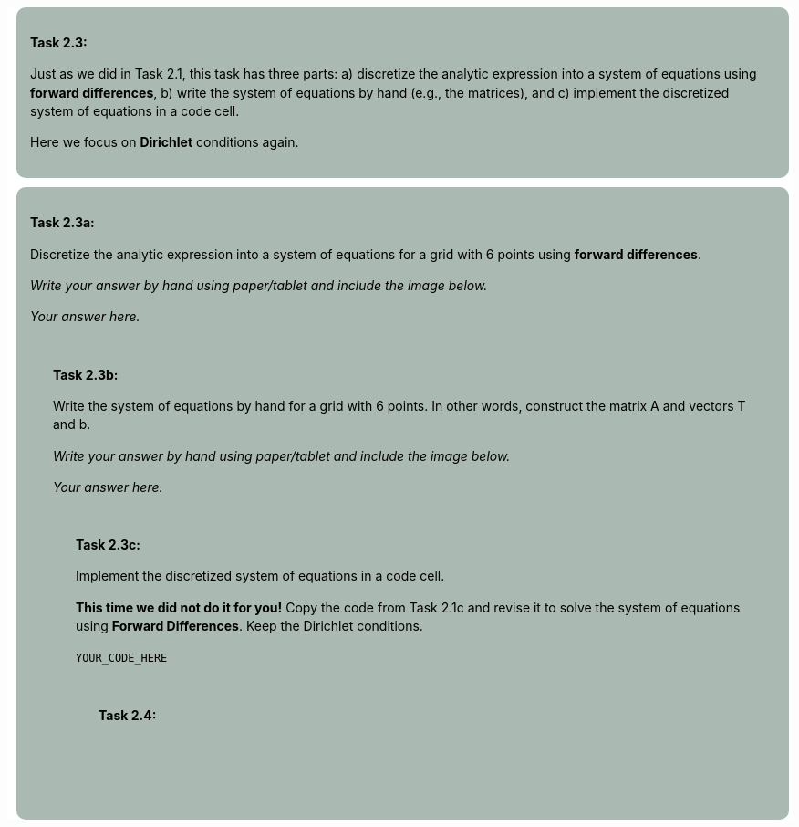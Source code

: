 <div style="background-color:#AABAB2; color: black; width:95%;vertical-align: middle; padding:15px; margin: 10px; border-radius: 10px">
<p>
<b>Task 2.3:</b>

Just as we did in Task 2.1, this task has three parts: a) discretize the analytic expression into a system of equations using <b>forward differences</b>, b) write the system of equations by hand (e.g., the matrices), and c) implement the discretized system of equations in a code cell.

Here we focus on <b>Dirichlet</b> conditions again.
</div>    



<div style="background-color:#AABAB2; color: black; width:95%;vertical-align: middle; padding:15px; margin: 10px; border-radius: 10px">
<p>
<b>Task 2.3a:</b>

Discretize the analytic expression into a system of equations for a grid with 6 points using <b>forward differences</b>.

<em>Write your answer by hand using paper/tablet and include the image below.</em>
    



_Your answer here._


<div style="background-color:#AABAB2; color: black; width:95%;vertical-align: middle; padding:15px; margin: 10px; border-radius: 10px">
<p>
<b>Task 2.3b:</b>

Write the system of equations by hand for a grid with 6 points. In other words, construct the matrix A and vectors T and b.

<em>Write your answer by hand using paper/tablet and include the image below.</em>
    



_Your answer here._


<div style="background-color:#AABAB2; color: black; width:95%;vertical-align: middle; padding:15px; margin: 10px; border-radius: 10px">
<p>
<b>Task 2.3c:</b>

Implement the discretized system of equations in a code cell.

<b>This time we did not do it for you!</b> Copy the code from Task 2.1c and revise it to solve the system of equations using <b>Forward Differences</b>. Keep the Dirichlet conditions.
    


```python
YOUR_CODE_HERE
```


<div style="background-color:#AABAB2; color: black; width:95%; vertical-align: middle; padding:15px; margin: 10px; border-radius: 10px">
<p>
<b>Task 2.4:</b>
